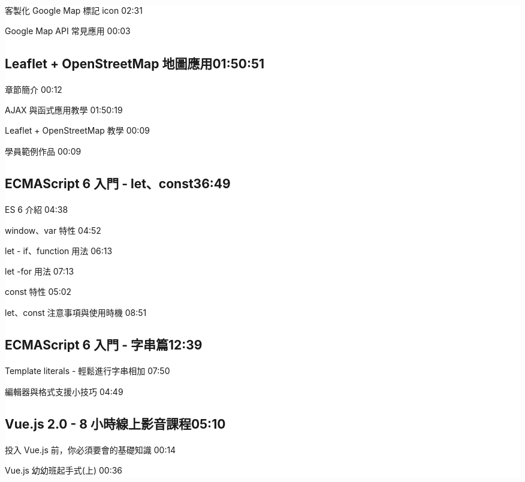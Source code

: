 客製化 Google Map 標記 icon
02:31

Google Map API 常見應用
00:03

## Leaflet + OpenStreetMap 地圖應用01:50:51

章節簡介
00:12

AJAX 與函式應用教學
01:50:19

Leaflet + OpenStreetMap 教學
00:09

學員範例作品
00:09

## ECMAScript 6 入門 - let、const36:49

ES 6 介紹
04:38

window、var 特性
04:52

let - if、function 用法
06:13

let -for 用法
07:13

const 特性
05:02

let、const 注意事項與使用時機
08:51

## ECMAScript 6 入門 - 字串篇12:39

Template literals - 輕鬆進行字串相加
07:50

編輯器與格式支援小技巧
04:49

## Vue.js 2.0 - 8 小時線上影音課程05:10

投入 Vue.js 前，你必須要會的基礎知識
00:14

Vue.js 幼幼班起手式(上)
00:36

